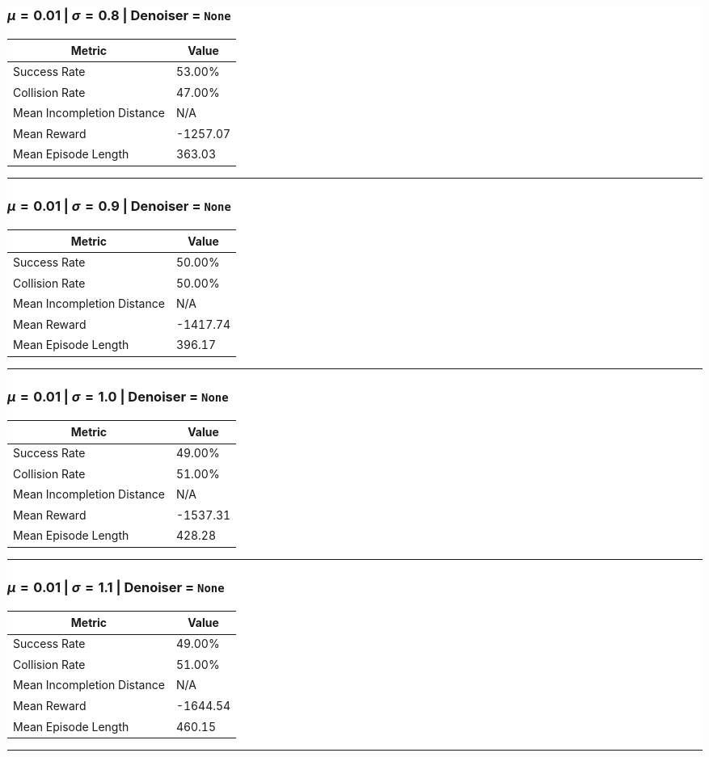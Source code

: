 ### $\mu = 0.01$ | $\sigma = 0.8$ | Denoiser = `None`

| Metric                     | Value    |
|----------------------------|----------|
| Success Rate               | 53.00%   |
| Collision Rate             | 47.00%   |
| Mean Incompletion Distance | N/A      |
| Mean Reward                | -1257.07 |
| Mean Episode Length        | 363.03   |
---

### $\mu = 0.01$ | $\sigma = 0.9$ | Denoiser = `None`

| Metric                     | Value    |
|----------------------------|----------|
| Success Rate               | 50.00%   |
| Collision Rate             | 50.00%   |
| Mean Incompletion Distance | N/A      |
| Mean Reward                | -1417.74 |
| Mean Episode Length        | 396.17   |
---

### $\mu = 0.01$ | $\sigma = 1.0$ | Denoiser = `None`

| Metric                     | Value    |
|----------------------------|----------|
| Success Rate               | 49.00%   |
| Collision Rate             | 51.00%   |
| Mean Incompletion Distance | N/A      |
| Mean Reward                | -1537.31 |
| Mean Episode Length        | 428.28   |
---

### $\mu = 0.01$ | $\sigma = 1.1$ | Denoiser = `None`

| Metric                     | Value    |
|----------------------------|----------|
| Success Rate               | 49.00%   |
| Collision Rate             | 51.00%   |
| Mean Incompletion Distance | N/A      |
| Mean Reward                | -1644.54 |
| Mean Episode Length        | 460.15   |
---
